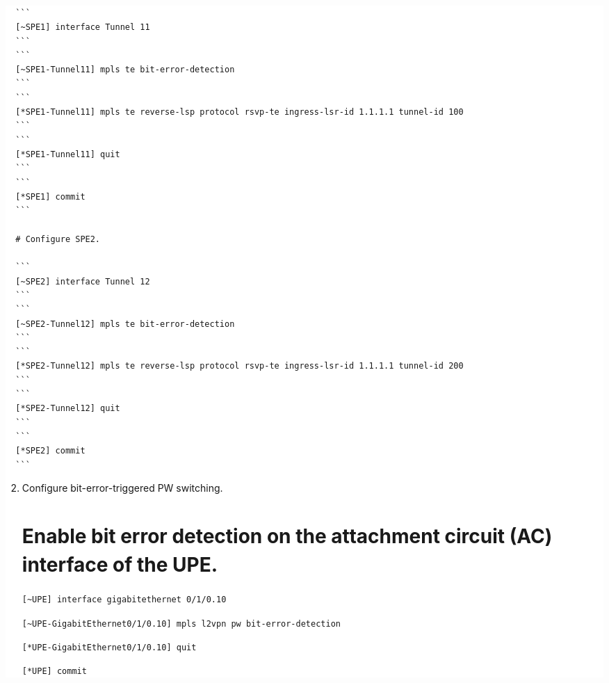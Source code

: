       ```
      [~SPE1] interface Tunnel 11
      ```
      ```
      [~SPE1-Tunnel11] mpls te bit-error-detection
      ```
      ```
      [*SPE1-Tunnel11] mpls te reverse-lsp protocol rsvp-te ingress-lsr-id 1.1.1.1 tunnel-id 100
      ```
      ```
      [*SPE1-Tunnel11] quit
      ```
      ```
      [*SPE1] commit
      ```
      
      # Configure SPE2.
      
      ```
      [~SPE2] interface Tunnel 12
      ```
      ```
      [~SPE2-Tunnel12] mpls te bit-error-detection
      ```
      ```
      [*SPE2-Tunnel12] mpls te reverse-lsp protocol rsvp-te ingress-lsr-id 1.1.1.1 tunnel-id 200
      ```
      ```
      [*SPE2-Tunnel12] quit
      ```
      ```
      [*SPE2] commit
      ```
   2. Configure bit-error-triggered PW switching.
      
      
      
      # Enable bit error detection on the attachment circuit (AC) interface of the UPE.
      
      ```
      [~UPE] interface gigabitethernet 0/1/0.10
      ```
      ```
      [~UPE-GigabitEthernet0/1/0.10] mpls l2vpn pw bit-error-detection
      ```
      ```
      [*UPE-GigabitEthernet0/1/0.10] quit
      ```
      ```
      [*UPE] commit
      ```
      